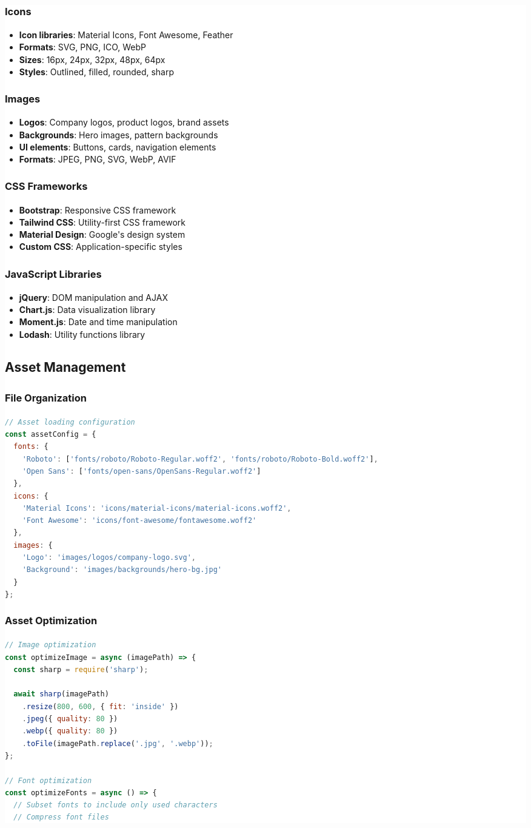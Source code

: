 ### Icons
- **Icon libraries**: Material Icons, Font Awesome, Feather
- **Formats**: SVG, PNG, ICO, WebP
- **Sizes**: 16px, 24px, 32px, 48px, 64px
- **Styles**: Outlined, filled, rounded, sharp

### Images
- **Logos**: Company logos, product logos, brand assets
- **Backgrounds**: Hero images, pattern backgrounds
- **UI elements**: Buttons, cards, navigation elements
- **Formats**: JPEG, PNG, SVG, WebP, AVIF

### CSS Frameworks
- **Bootstrap**: Responsive CSS framework
- **Tailwind CSS**: Utility-first CSS framework
- **Material Design**: Google's design system
- **Custom CSS**: Application-specific styles

### JavaScript Libraries
- **jQuery**: DOM manipulation and AJAX
- **Chart.js**: Data visualization library
- **Moment.js**: Date and time manipulation
- **Lodash**: Utility functions library

## Asset Management

### File Organization
```javascript
// Asset loading configuration
const assetConfig = {
  fonts: {
    'Roboto': ['fonts/roboto/Roboto-Regular.woff2', 'fonts/roboto/Roboto-Bold.woff2'],
    'Open Sans': ['fonts/open-sans/OpenSans-Regular.woff2']
  },
  icons: {
    'Material Icons': 'icons/material-icons/material-icons.woff2',
    'Font Awesome': 'icons/font-awesome/fontawesome.woff2'
  },
  images: {
    'Logo': 'images/logos/company-logo.svg',
    'Background': 'images/backgrounds/hero-bg.jpg'
  }
};
```

### Asset Optimization
```javascript
// Image optimization
const optimizeImage = async (imagePath) => {
  const sharp = require('sharp');
  
  await sharp(imagePath)
    .resize(800, 600, { fit: 'inside' })
    .jpeg({ quality: 80 })
    .webp({ quality: 80 })
    .toFile(imagePath.replace('.jpg', '.webp'));
};

// Font optimization
const optimizeFonts = async () => {
  // Subset fonts to include only used characters
  // Compress font files
```